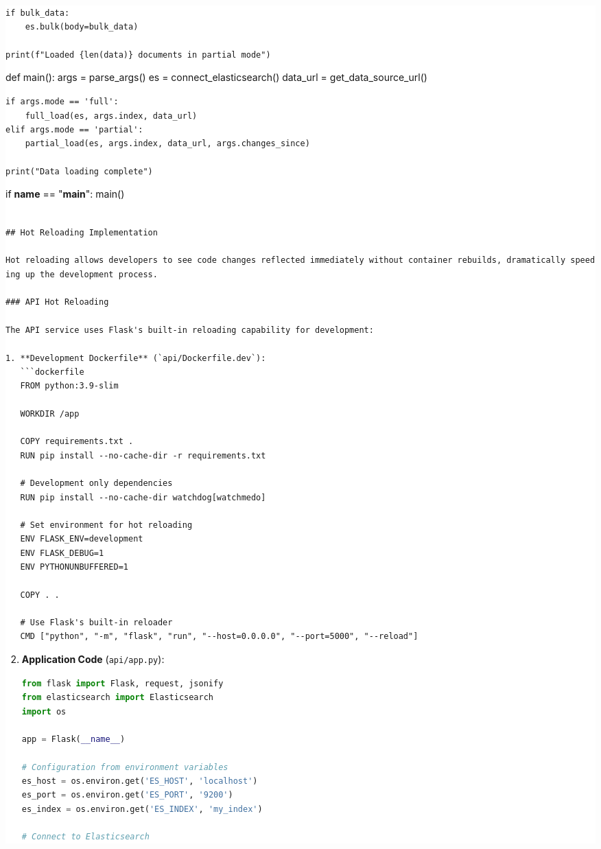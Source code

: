    if bulk_data:
        es.bulk(body=bulk_data)
    
    print(f"Loaded {len(data)} documents in partial mode")

def main():
    args = parse_args()
    es = connect_elasticsearch()
    data_url = get_data_source_url()
    
    if args.mode == 'full':
        full_load(es, args.index, data_url)
    elif args.mode == 'partial':
        partial_load(es, args.index, data_url, args.changes_since)
    
    print("Data loading complete")

if __name__ == "__main__":
    main()
```

## Hot Reloading Implementation

Hot reloading allows developers to see code changes reflected immediately without container rebuilds, dramatically speeding up the development process.

### API Hot Reloading

The API service uses Flask's built-in reloading capability for development:

1. **Development Dockerfile** (`api/Dockerfile.dev`):
   ```dockerfile
   FROM python:3.9-slim
   
   WORKDIR /app
   
   COPY requirements.txt .
   RUN pip install --no-cache-dir -r requirements.txt
   
   # Development only dependencies
   RUN pip install --no-cache-dir watchdog[watchmedo]
   
   # Set environment for hot reloading
   ENV FLASK_ENV=development
   ENV FLASK_DEBUG=1
   ENV PYTHONUNBUFFERED=1
   
   COPY . .
   
   # Use Flask's built-in reloader
   CMD ["python", "-m", "flask", "run", "--host=0.0.0.0", "--port=5000", "--reload"]
   ```

2. **Application Code** (`api/app.py`):
   ```python
   from flask import Flask, request, jsonify
   from elasticsearch import Elasticsearch
   import os
   
   app = Flask(__name__)
   
   # Configuration from environment variables
   es_host = os.environ.get('ES_HOST', 'localhost')
   es_port = os.environ.get('ES_PORT', '9200')
   es_index = os.environ.get('ES_INDEX', 'my_index')
   
   # Connect to Elasticsearch
   ```